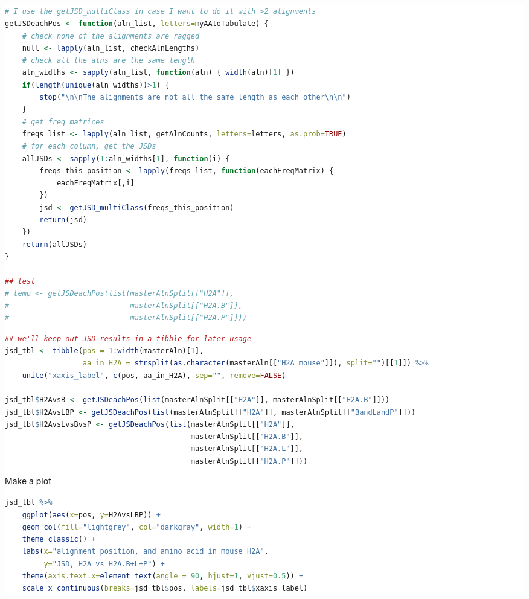 ``` r
# I use the getJSD_multiClass in case I want to do it with >2 alignments
getJSDeachPos <- function(aln_list, letters=myAAtoTabulate) {
    # check none of the alignments are ragged
    null <- lapply(aln_list, checkAlnLengths)
    # check all the alns are the same length
    aln_widths <- sapply(aln_list, function(aln) { width(aln)[1] })
    if(length(unique(aln_widths))>1) {
        stop("\n\nThe alignments are not all the same length as each other\n\n")
    }
    # get freq matrices
    freqs_list <- lapply(aln_list, getAlnCounts, letters=letters, as.prob=TRUE)
    # for each column, get the JSDs
    allJSDs <- sapply(1:aln_widths[1], function(i) {
        freqs_this_position <- lapply(freqs_list, function(eachFreqMatrix) {
            eachFreqMatrix[,i]
        })
        jsd <- getJSD_multiClass(freqs_this_position)
        return(jsd)
    })
    return(allJSDs)
}

## test
# temp <- getJSDeachPos(list(masterAlnSplit[["H2A"]], 
#                            masterAlnSplit[["H2A.B"]],
#                            masterAlnSplit[["H2A.P"]]))
```

``` r
## we'll keep out JSD results in a tibble for later usage
jsd_tbl <- tibble(pos = 1:width(masterAln)[1],
                  aa_in_H2A = strsplit(as.character(masterAln[["H2A_mouse"]]), split="")[[1]]) %>% 
    unite("xaxis_label", c(pos, aa_in_H2A), sep="", remove=FALSE)

jsd_tbl$H2AvsB <- getJSDeachPos(list(masterAlnSplit[["H2A"]], masterAlnSplit[["H2A.B"]]))
jsd_tbl$H2AvsLBP <- getJSDeachPos(list(masterAlnSplit[["H2A"]], masterAlnSplit[["BandLandP"]]))
jsd_tbl$H2AvsLvsBvsP <- getJSDeachPos(list(masterAlnSplit[["H2A"]], 
                                           masterAlnSplit[["H2A.B"]], 
                                           masterAlnSplit[["H2A.L"]], 
                                           masterAlnSplit[["H2A.P"]]))
```

Make a plot

``` r
jsd_tbl %>% 
    ggplot(aes(x=pos, y=H2AvsLBP)) +
    geom_col(fill="lightgrey", col="darkgray", width=1) +
    theme_classic() +
    labs(x="alignment position, and amino acid in mouse H2A",
         y="JSD, H2A vs H2A.B+L+P") +
    theme(axis.text.x=element_text(angle = 90, hjust=1, vjust=0.5)) + 
    scale_x_continuous(breaks=jsd_tbl$pos, labels=jsd_tbl$xaxis_label)
```
